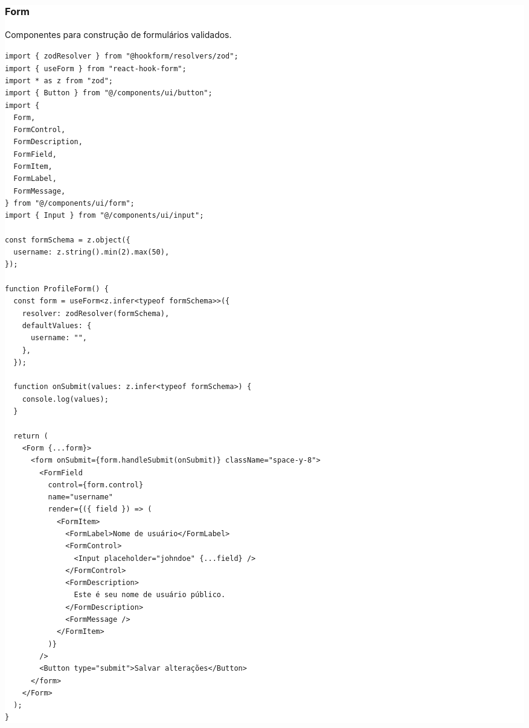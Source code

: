 ### Form

Componentes para construção de formulários validados.

```tsx
import { zodResolver } from "@hookform/resolvers/zod";
import { useForm } from "react-hook-form";
import * as z from "zod";
import { Button } from "@/components/ui/button";
import {
  Form,
  FormControl,
  FormDescription,
  FormField,
  FormItem,
  FormLabel,
  FormMessage,
} from "@/components/ui/form";
import { Input } from "@/components/ui/input";

const formSchema = z.object({
  username: z.string().min(2).max(50),
});

function ProfileForm() {
  const form = useForm<z.infer<typeof formSchema>>({
    resolver: zodResolver(formSchema),
    defaultValues: {
      username: "",
    },
  });

  function onSubmit(values: z.infer<typeof formSchema>) {
    console.log(values);
  }

  return (
    <Form {...form}>
      <form onSubmit={form.handleSubmit(onSubmit)} className="space-y-8">
        <FormField
          control={form.control}
          name="username"
          render={({ field }) => (
            <FormItem>
              <FormLabel>Nome de usuário</FormLabel>
              <FormControl>
                <Input placeholder="johndoe" {...field} />
              </FormControl>
              <FormDescription>
                Este é seu nome de usuário público.
              </FormDescription>
              <FormMessage />
            </FormItem>
          )}
        />
        <Button type="submit">Salvar alterações</Button>
      </form>
    </Form>
  );
}
```
